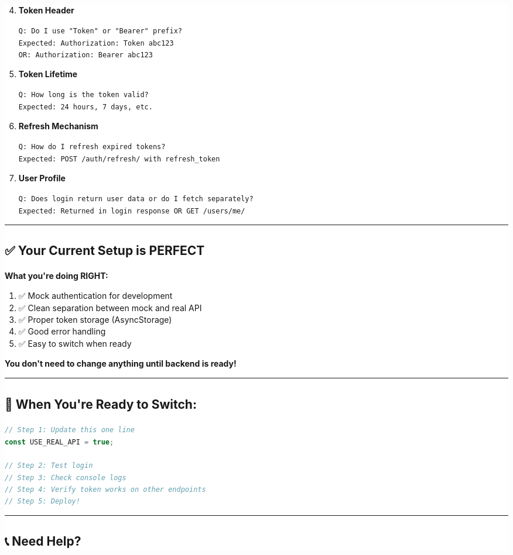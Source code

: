 4. **Token Header**
   ```
   Q: Do I use "Token" or "Bearer" prefix?
   Expected: Authorization: Token abc123
   OR: Authorization: Bearer abc123
   ```

5. **Token Lifetime**
   ```
   Q: How long is the token valid?
   Expected: 24 hours, 7 days, etc.
   ```

6. **Refresh Mechanism**
   ```
   Q: How do I refresh expired tokens?
   Expected: POST /auth/refresh/ with refresh_token
   ```

7. **User Profile**
   ```
   Q: Does login return user data or do I fetch separately?
   Expected: Returned in login response OR GET /users/me/
   ```

---

## ✅ Your Current Setup is PERFECT

**What you're doing RIGHT:**
1. ✅ Mock authentication for development
2. ✅ Clean separation between mock and real API
3. ✅ Proper token storage (AsyncStorage)
4. ✅ Good error handling
5. ✅ Easy to switch when ready

**You don't need to change anything until backend is ready!**

---

## 🚀 When You're Ready to Switch:

```javascript
// Step 1: Update this one line
const USE_REAL_API = true;

// Step 2: Test login
// Step 3: Check console logs
// Step 4: Verify token works on other endpoints
// Step 5: Deploy!
```

---

## 📞 Need Help?
